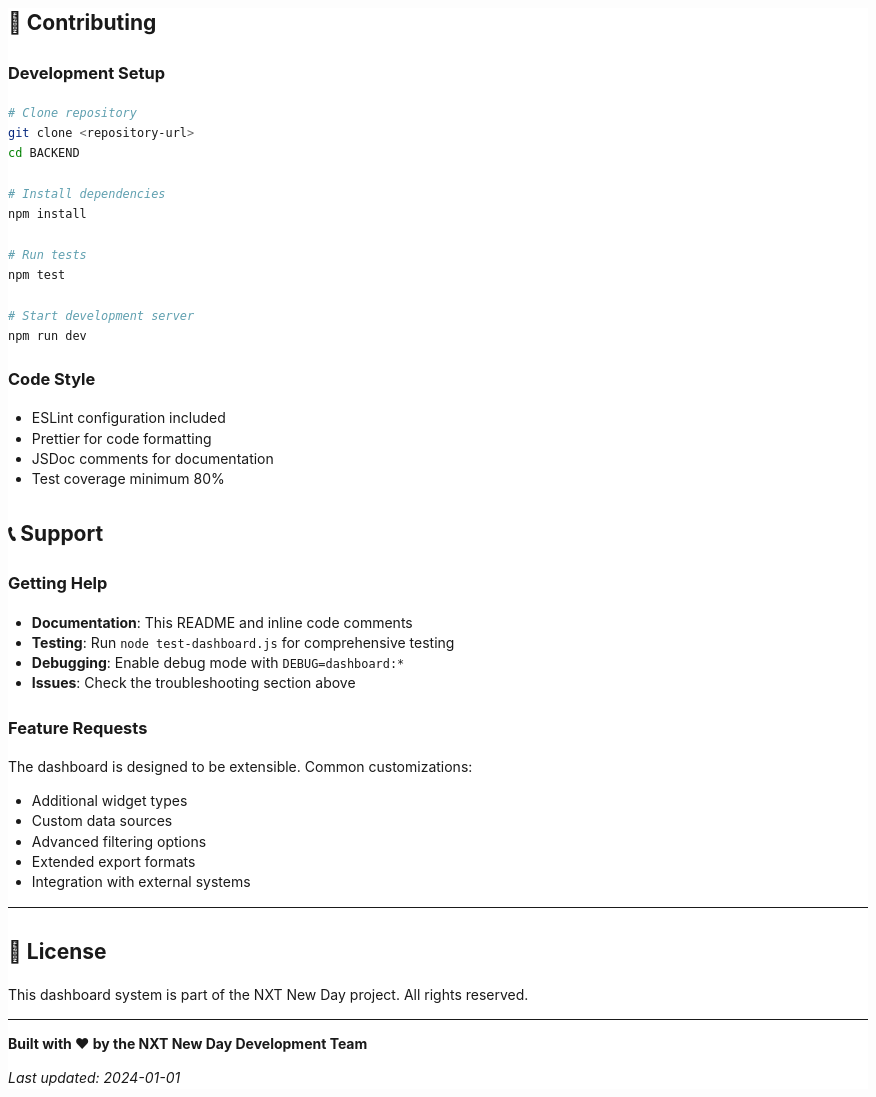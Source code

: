 ## 🤝 Contributing

### Development Setup
```bash
# Clone repository
git clone <repository-url>
cd BACKEND

# Install dependencies
npm install

# Run tests
npm test

# Start development server
npm run dev
```

### Code Style
- ESLint configuration included
- Prettier for code formatting
- JSDoc comments for documentation
- Test coverage minimum 80%

## 📞 Support

### Getting Help
- **Documentation**: This README and inline code comments
- **Testing**: Run `node test-dashboard.js` for comprehensive testing
- **Debugging**: Enable debug mode with `DEBUG=dashboard:*`
- **Issues**: Check the troubleshooting section above

### Feature Requests
The dashboard is designed to be extensible. Common customizations:
- Additional widget types
- Custom data sources
- Advanced filtering options
- Extended export formats
- Integration with external systems

---

## 📄 License

This dashboard system is part of the NXT New Day project. All rights reserved.

---

**Built with ❤️ by the NXT New Day Development Team**

*Last updated: 2024-01-01*